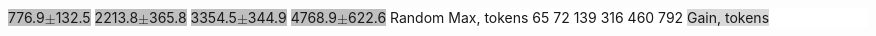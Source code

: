 <td class="ltx_td ltx_align_left" id="S4.T1.21.21.21.3" style="background-color:#BFBFBF;padding-top:1pt;padding-bottom:1pt;"><span class="ltx_text" id="S4.T1.21.21.21.3.1" style="background-color:#BFBFBF;">776.9<math alttext="\pm" class="ltx_Math" display="inline" id="S4.T1.21.21.21.3.1.m1.1"><semantics id="S4.T1.21.21.21.3.1.m1.1a"><mo id="S4.T1.21.21.21.3.1.m1.1.1" mathbackground="#BFBFBF" xref="S4.T1.21.21.21.3.1.m1.1.1.cmml">±</mo><annotation-xml encoding="MathML-Content" id="S4.T1.21.21.21.3.1.m1.1b"><csymbol cd="latexml" id="S4.T1.21.21.21.3.1.m1.1.1.cmml" xref="S4.T1.21.21.21.3.1.m1.1.1">plus-or-minus</csymbol></annotation-xml><annotation encoding="application/x-tex" id="S4.T1.21.21.21.3.1.m1.1c">\pm</annotation><annotation encoding="application/x-llamapun" id="S4.T1.21.21.21.3.1.m1.1d">±</annotation></semantics></math>132.5</span></td>
<td class="ltx_td ltx_align_left" id="S4.T1.22.22.22.4" style="background-color:#BFBFBF;padding-top:1pt;padding-bottom:1pt;"><span class="ltx_text" id="S4.T1.22.22.22.4.1" style="background-color:#BFBFBF;">2213.8<math alttext="\pm" class="ltx_Math" display="inline" id="S4.T1.22.22.22.4.1.m1.1"><semantics id="S4.T1.22.22.22.4.1.m1.1a"><mo id="S4.T1.22.22.22.4.1.m1.1.1" mathbackground="#BFBFBF" xref="S4.T1.22.22.22.4.1.m1.1.1.cmml">±</mo><annotation-xml encoding="MathML-Content" id="S4.T1.22.22.22.4.1.m1.1b"><csymbol cd="latexml" id="S4.T1.22.22.22.4.1.m1.1.1.cmml" xref="S4.T1.22.22.22.4.1.m1.1.1">plus-or-minus</csymbol></annotation-xml><annotation encoding="application/x-tex" id="S4.T1.22.22.22.4.1.m1.1c">\pm</annotation><annotation encoding="application/x-llamapun" id="S4.T1.22.22.22.4.1.m1.1d">±</annotation></semantics></math>365.8</span></td>
<td class="ltx_td ltx_align_left" id="S4.T1.23.23.23.5" style="background-color:#BFBFBF;padding-top:1pt;padding-bottom:1pt;"><span class="ltx_text" id="S4.T1.23.23.23.5.1" style="background-color:#BFBFBF;">3354.5<math alttext="\pm" class="ltx_Math" display="inline" id="S4.T1.23.23.23.5.1.m1.1"><semantics id="S4.T1.23.23.23.5.1.m1.1a"><mo id="S4.T1.23.23.23.5.1.m1.1.1" mathbackground="#BFBFBF" xref="S4.T1.23.23.23.5.1.m1.1.1.cmml">±</mo><annotation-xml encoding="MathML-Content" id="S4.T1.23.23.23.5.1.m1.1b"><csymbol cd="latexml" id="S4.T1.23.23.23.5.1.m1.1.1.cmml" xref="S4.T1.23.23.23.5.1.m1.1.1">plus-or-minus</csymbol></annotation-xml><annotation encoding="application/x-tex" id="S4.T1.23.23.23.5.1.m1.1c">\pm</annotation><annotation encoding="application/x-llamapun" id="S4.T1.23.23.23.5.1.m1.1d">±</annotation></semantics></math>344.9</span></td>
<td class="ltx_td ltx_align_left" id="S4.T1.24.24.24.6" style="background-color:#BFBFBF;padding-top:1pt;padding-bottom:1pt;"><span class="ltx_text" id="S4.T1.24.24.24.6.1" style="background-color:#BFBFBF;">4768.9<math alttext="\pm" class="ltx_Math" display="inline" id="S4.T1.24.24.24.6.1.m1.1"><semantics id="S4.T1.24.24.24.6.1.m1.1a"><mo id="S4.T1.24.24.24.6.1.m1.1.1" mathbackground="#BFBFBF" xref="S4.T1.24.24.24.6.1.m1.1.1.cmml">±</mo><annotation-xml encoding="MathML-Content" id="S4.T1.24.24.24.6.1.m1.1b"><csymbol cd="latexml" id="S4.T1.24.24.24.6.1.m1.1.1.cmml" xref="S4.T1.24.24.24.6.1.m1.1.1">plus-or-minus</csymbol></annotation-xml><annotation encoding="application/x-tex" id="S4.T1.24.24.24.6.1.m1.1c">\pm</annotation><annotation encoding="application/x-llamapun" id="S4.T1.24.24.24.6.1.m1.1d">±</annotation></semantics></math>622.6</span></td>
</tr>
<tr class="ltx_tr" id="S4.T1.36.36.40.4">
<th class="ltx_td ltx_align_left ltx_th ltx_th_row ltx_border_bb ltx_border_t" id="S4.T1.36.36.40.4.1" rowspan="3" style="padding-top:1pt;padding-bottom:1pt;"><span class="ltx_text ltx_font_bold" id="S4.T1.36.36.40.4.1.1">Random</span></th>
<th class="ltx_td ltx_align_left ltx_th ltx_th_row ltx_border_t" id="S4.T1.36.36.40.4.2" style="padding-top:1pt;padding-bottom:1pt;">Max, tokens</th>
<td class="ltx_td ltx_align_left ltx_border_t" id="S4.T1.36.36.40.4.3" style="padding-top:1pt;padding-bottom:1pt;">65</td>
<td class="ltx_td ltx_align_left ltx_border_t" id="S4.T1.36.36.40.4.4" style="padding-top:1pt;padding-bottom:1pt;">72</td>
<td class="ltx_td ltx_align_left ltx_border_t" id="S4.T1.36.36.40.4.5" style="padding-top:1pt;padding-bottom:1pt;">139</td>
<td class="ltx_td ltx_align_left ltx_border_t" id="S4.T1.36.36.40.4.6" style="padding-top:1pt;padding-bottom:1pt;">316</td>
<td class="ltx_td ltx_align_left ltx_border_t" id="S4.T1.36.36.40.4.7" style="padding-top:1pt;padding-bottom:1pt;">460</td>
<td class="ltx_td ltx_align_left ltx_border_t" id="S4.T1.36.36.40.4.8" style="padding-top:1pt;padding-bottom:1pt;">792</td>
</tr>
<tr class="ltx_tr" id="S4.T1.30.30.30">
<th class="ltx_td ltx_align_left ltx_th ltx_th_row" id="S4.T1.30.30.30.7" style="background-color:#D9D9D9;padding-top:1pt;padding-bottom:1pt;"><span class="ltx_text" id="S4.T1.30.30.30.7.1" style="background-color:#D9D9D9;">Gain, tokens</span></th>
